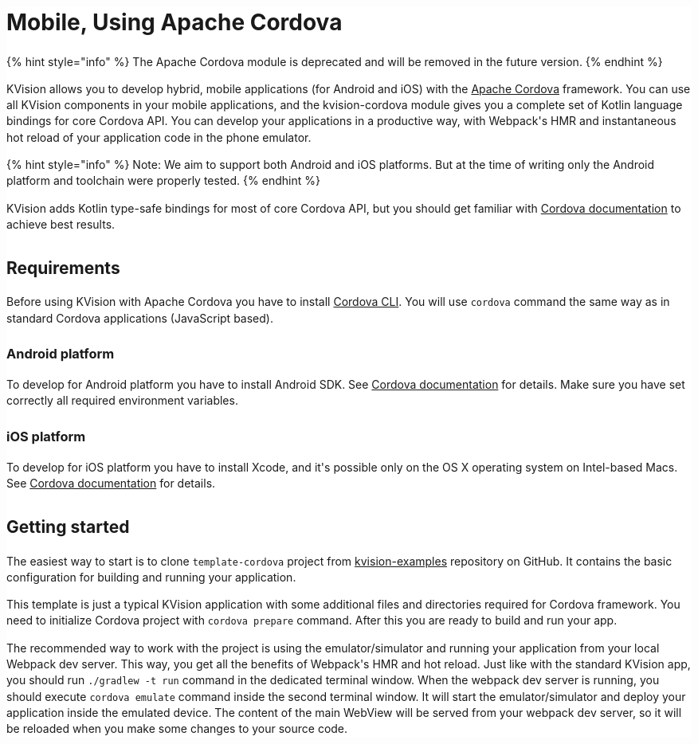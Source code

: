 # Mobile, Using Apache Cordova

{% hint style="info" %}
The Apache Cordova module is deprecated and will be removed in the future version.
{% endhint %}

KVision allows you to develop hybrid, mobile applications (for Android and iOS) with the [Apache Cordova](https://cordova.apache.org/) framework. You can use all KVision components in your mobile applications, and the kvision-cordova module gives you a complete set of Kotlin language bindings for core Cordova API. You can develop your applications in a productive way, with Webpack's HMR and instantaneous hot reload of your application code in the phone emulator.

{% hint style="info" %}
Note: We aim to support both Android and iOS platforms. But at the time of writing only the Android platform and toolchain were properly tested.
{% endhint %}

KVision adds Kotlin type-safe bindings for most of core Cordova API, but you should get familiar with [Cordova documentation](https://cordova.apache.org/docs/en/latest/) to achieve best results.

## Requirements

Before using KVision with Apache Cordova you have to install [Cordova CLI](https://cordova.apache.org/docs/en/latest/guide/cli/index.html#installing-the-cordova-cli). You will use `cordova` command the same way as in standard Cordova applications (JavaScript based).

### Android platform

To develop for Android platform you have to install Android SDK. See [Cordova documentation](https://cordova.apache.org/docs/en/latest/guide/platforms/android/index.html#installing-the-requirements) for details. Make sure you have set correctly all required environment variables.

### iOS platform

To develop for iOS platform you have to install Xcode, and it's possible only on the OS X operating system on Intel-based Macs. See [Cordova documentation](https://cordova.apache.org/docs/en/latest/guide/platforms/ios/index.html#installing-the-requirements) for details.

## Getting started

The easiest way to start is to clone `template-cordova` project from [kvision-examples](https://github.com/rjaros/kvision-examples) repository on GitHub. It contains the basic configuration for building and running your application.

This template is just a typical KVision application with some additional files and directories required for Cordova framework. You need to initialize Cordova project with `cordova prepare` command. After this you are ready to build and run your app.

The recommended way to work with the project is using the emulator/simulator and running your application from your local Webpack dev server. This way, you get all the benefits of Webpack's HMR and hot reload. Just like with the standard KVision app, you should run `./gradlew -t run` command in the dedicated terminal window. When the webpack dev server is running, you should execute `cordova emulate` command inside the second terminal window. It will start the emulator/simulator and deploy your application inside the emulated device. The content of the main WebView will be served from your webpack dev server, so it will be reloaded when you make some changes to your source code.&#x20;
